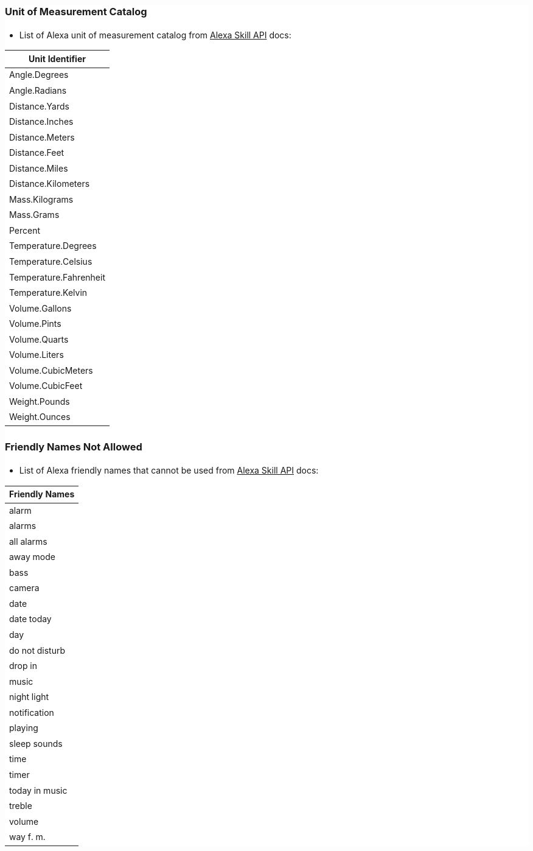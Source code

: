 ### Unit of Measurement Catalog
  * List of Alexa unit of measurement catalog from [Alexa Skill API](https://developer.amazon.com/docs/device-apis/alexa-property-schemas.html#units-of-measure) docs:

Unit Identifier |
----------------|
Angle.Degrees |
Angle.Radians |
Distance.Yards |
Distance.Inches |
Distance.Meters |
Distance.Feet |
Distance.Miles |
Distance.Kilometers |
Mass.Kilograms |
Mass.Grams |
Percent |
Temperature.Degrees |
Temperature.Celsius |
Temperature.Fahrenheit |
Temperature.Kelvin |
Volume.Gallons |
Volume.Pints |
Volume.Quarts |
Volume.Liters |
Volume.CubicMeters |
Volume.CubicFeet |
Weight.Pounds |
Weight.Ounces |

### Friendly Names Not Allowed
  * List of Alexa friendly names that cannot be used from [Alexa Skill API](https://developer.amazon.com/docs/device-apis/resources-and-assets.html#names-you-cannot-use) docs:

Friendly Names |
---------------|
alarm |
alarms |
all alarms |
away mode |
bass |
camera |
date |
date today |
day |
do not disturb |
drop in |
music |
night light |
notification |
playing |
sleep sounds |
time |
timer |
today in music |
treble |
volume |
way f. m. |
